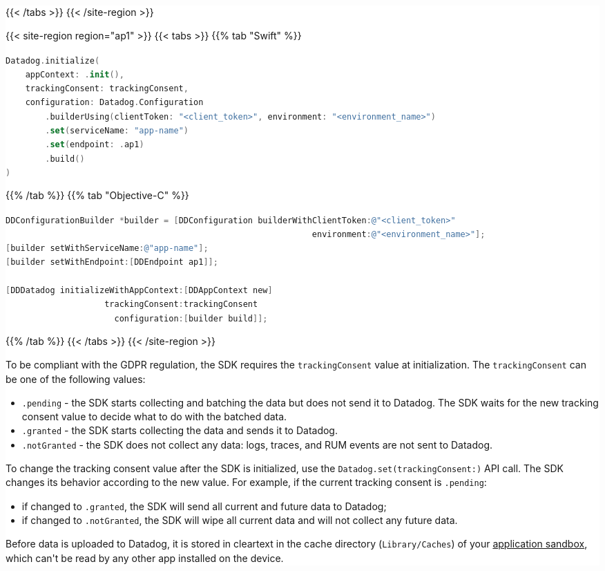 {{< /tabs >}}
{{< /site-region >}}

{{< site-region region="ap1" >}}
{{< tabs >}}
{{% tab "Swift" %}}

```swift
Datadog.initialize(
    appContext: .init(),
    trackingConsent: trackingConsent,
    configuration: Datadog.Configuration
        .builderUsing(clientToken: "<client_token>", environment: "<environment_name>")
        .set(serviceName: "app-name")
        .set(endpoint: .ap1)
        .build()
)
```
{{% /tab %}}
{{% tab "Objective-C" %}}
```objective-c
DDConfigurationBuilder *builder = [DDConfiguration builderWithClientToken:@"<client_token>"
                                                              environment:@"<environment_name>"];
[builder setWithServiceName:@"app-name"];
[builder setWithEndpoint:[DDEndpoint ap1]];

[DDDatadog initializeWithAppContext:[DDAppContext new]
                    trackingConsent:trackingConsent
                      configuration:[builder build]];
```
{{% /tab %}}
{{< /tabs >}}
{{< /site-region >}}

To be compliant with the GDPR regulation, the SDK requires the `trackingConsent` value at initialization.
The `trackingConsent` can be one of the following values:

- `.pending` - the SDK starts collecting and batching the data but does not send it to Datadog. The SDK waits for the new tracking consent value to decide what to do with the batched data.
- `.granted` - the SDK starts collecting the data and sends it to Datadog.
- `.notGranted` - the SDK does not collect any data: logs, traces, and RUM events are not sent to Datadog.

To change the tracking consent value after the SDK is initialized, use the `Datadog.set(trackingConsent:)` API call.
The SDK changes its behavior according to the new value. For example, if the current tracking consent is `.pending`:

- if changed to `.granted`, the SDK will send all current and future data to Datadog;
- if changed to `.notGranted`, the SDK will wipe all current data and will not collect any future data.

Before data is uploaded to Datadog, it is stored in cleartext in the cache directory (`Library/Caches`) of your [application sandbox][6], which can't be read by any other app installed on the device.


[6]: https://cocoapods.org/
[7]: https://github.com/Carthage/Carthage
[1]: https://github.com/DataDog/dd-sdk-ios
[2]: https://docs.datadoghq.com/account_management/api-app-keys/#client-tokens
[3]: https://docs.datadoghq.com/account_management/api-app-keys/#api-keys
[4]: https://docs.datadoghq.com/logs/processing/attributes_naming_convention/
[5]: https://docs.datadoghq.com/tagging/
[6]: https://support.apple.com/guide/security/security-of-runtime-process-sec15bfe098e/web